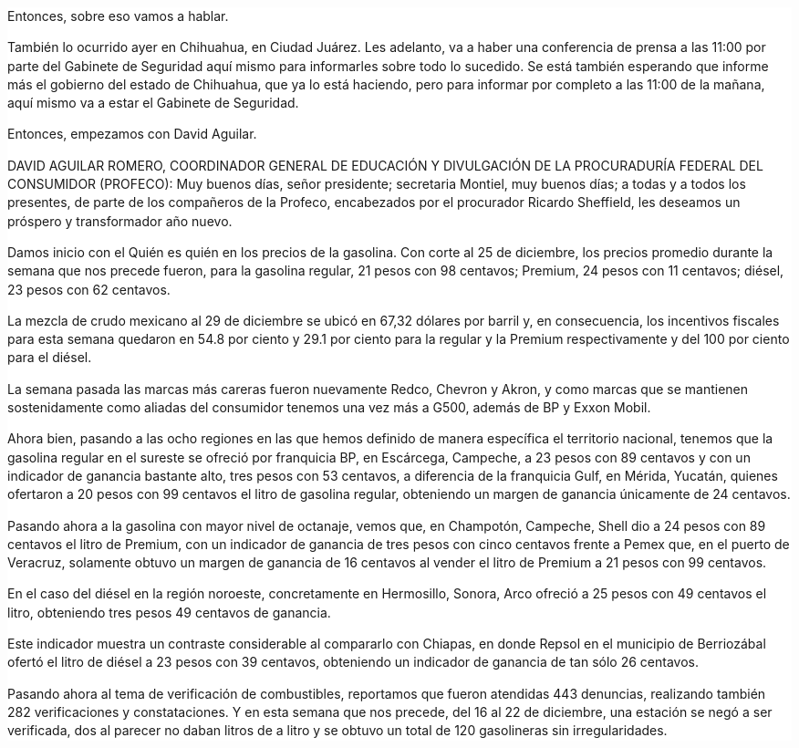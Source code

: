 Entonces, sobre eso vamos a hablar.

También lo ocurrido ayer en Chihuahua, en Ciudad Juárez. Les adelanto, va a
haber una conferencia de prensa a las 11:00 por parte del Gabinete de
Seguridad aquí mismo para informarles sobre todo lo sucedido. Se está también
esperando que informe más el gobierno del estado de Chihuahua, que ya lo está
haciendo, pero para informar por completo a las 11:00 de la mañana, aquí mismo
va a estar el Gabinete de Seguridad.

Entonces, empezamos con David Aguilar.

DAVID AGUILAR ROMERO, COORDINADOR GENERAL DE EDUCACIÓN Y DIVULGACIÓN DE LA
PROCURADURÍA FEDERAL DEL CONSUMIDOR (PROFECO): Muy buenos días, señor
presidente; secretaria Montiel, muy buenos días; a todas y a todos los
presentes, de parte de los compañeros de la Profeco, encabezados por el
procurador Ricardo Sheffield, les deseamos un próspero y transformador año
nuevo.

Damos inicio con el Quién es quién en los precios de la gasolina. Con corte al
25 de diciembre, los precios promedio durante la semana que nos precede
fueron, para la gasolina regular, 21 pesos con 98 centavos; Premium, 24 pesos
con 11 centavos; diésel, 23 pesos con 62 centavos.

La mezcla de crudo mexicano al 29 de diciembre se ubicó en 67,32 dólares por
barril y, en consecuencia, los incentivos fiscales para esta semana quedaron
en 54.8 por ciento y 29.1 por ciento para la regular y la Premium
respectivamente y del 100 por ciento para el diésel.

La semana pasada las marcas más careras fueron nuevamente Redco, Chevron y
Akron, y como marcas que se mantienen sostenidamente como aliadas del
consumidor tenemos una vez más a G500, además de BP y Exxon Mobil.

Ahora bien, pasando a las ocho regiones en las que hemos definido de manera
específica el territorio nacional, tenemos que la gasolina regular en el
sureste se ofreció por franquicia BP, en Escárcega, Campeche, a 23 pesos con
89 centavos y con un indicador de ganancia bastante alto, tres pesos con 53
centavos, a diferencia de la franquicia Gulf, en Mérida, Yucatán, quienes
ofertaron a 20 pesos con 99 centavos el litro de gasolina regular, obteniendo
un margen de ganancia únicamente de 24 centavos.

Pasando ahora a la gasolina con mayor nivel de octanaje, vemos que, en
Champotón, Campeche, Shell dio a 24 pesos con 89 centavos el litro de Premium,
con un indicador de ganancia de tres pesos con cinco centavos frente a Pemex
que, en el puerto de Veracruz, solamente obtuvo un margen de ganancia de 16
centavos al vender el litro de Premium a 21 pesos con 99 centavos.

En el caso del diésel en la región noroeste, concretamente en Hermosillo,
Sonora, Arco ofreció a 25 pesos con 49 centavos el litro, obteniendo tres
pesos 49 centavos de ganancia.

Este indicador muestra un contraste considerable al compararlo con Chiapas, en
donde Repsol en el municipio de Berriozábal ofertó el litro de diésel a 23
pesos con 39 centavos, obteniendo un indicador de ganancia de tan sólo 26
centavos.

Pasando ahora al tema de verificación de combustibles, reportamos que fueron
atendidas 443 denuncias, realizando también 282 verificaciones y
constataciones. Y en esta semana que nos precede, del 16 al 22 de diciembre,
una estación se negó a ser verificada, dos al parecer no daban litros de a
litro y se obtuvo un total de 120 gasolineras sin irregularidades.
